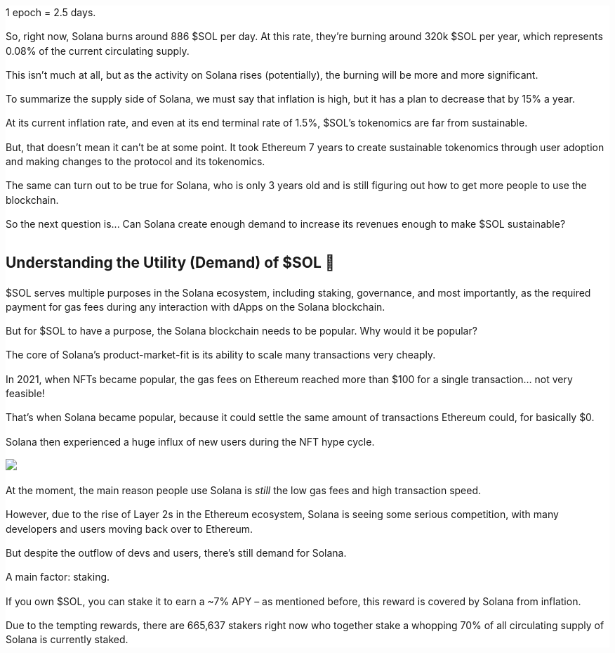 1 epoch = 2.5 days.

So, right now, Solana burns around 886 $SOL per day. At this rate, they’re burning around 320k $SOL per year, which represents 0.08% of the current circulating supply.

This isn’t much at all, but as the activity on Solana rises (potentially), the burning will be more and more significant.

To summarize the supply side of Solana, we must say that inflation is high, but it has a plan to decrease that by 15% a year. 

At its current inflation rate, and even at its end terminal rate of 1.5%, $SOL’s tokenomics are far from sustainable. 

But, that doesn’t mean it can’t be at some point. It took Ethereum 7 years to create sustainable tokenomics through user adoption and making changes to the protocol and its tokenomics.

The same can turn out to be true for Solana, who is only 3 years old and is still figuring out how to get more people to use the blockchain.

So the next question is... Can Solana create enough demand to increase its revenues enough to make $SOL sustainable?

## **Understanding the Utility (Demand) of $SOL** 🤝

$SOL serves multiple purposes in the Solana ecosystem, including staking, governance, and most importantly, as the required payment for gas fees during any interaction with dApps on the Solana blockchain.

But for $SOL to have a purpose, the Solana blockchain needs to be popular. Why would it be popular? 

The core of Solana’s product-market-fit is its ability to scale many transactions very cheaply. 

In 2021, when NFTs became popular, the gas fees on Ethereum reached more than $100 for a single transaction… not very feasible!

That’s when Solana became popular, because it could settle the same amount of transactions Ethereum could, for basically $0.

Solana then experienced a huge influx of new users during the NFT hype cycle.

![](https://media.beehiiv.com/cdn-cgi/image/fit=scale-down,format=auto,onerror=redirect,quality=80/uploads/asset/file/fa207bbf-8dcb-4f38-a45c-04b6f68c7cee/c57ee65e-55f9-4bf8-8f48-dff98cbafa8e_877x738.png?t=1711102146)

At the moment, the main reason people use Solana is _still_ the low gas fees and high transaction speed. 

However, due to the rise of Layer 2s in the Ethereum ecosystem, Solana is seeing some serious competition, with many developers and users moving back over to Ethereum.

But despite the outflow of devs and users, there’s still demand for Solana. 

A main factor: staking. 

If you own $SOL, you can stake it to earn a ~7% APY – as mentioned before, this reward is covered by Solana from inflation.

Due to the tempting rewards, there are 665,637 stakers right now who together stake a whopping 70% of all circulating supply of Solana is currently staked.
